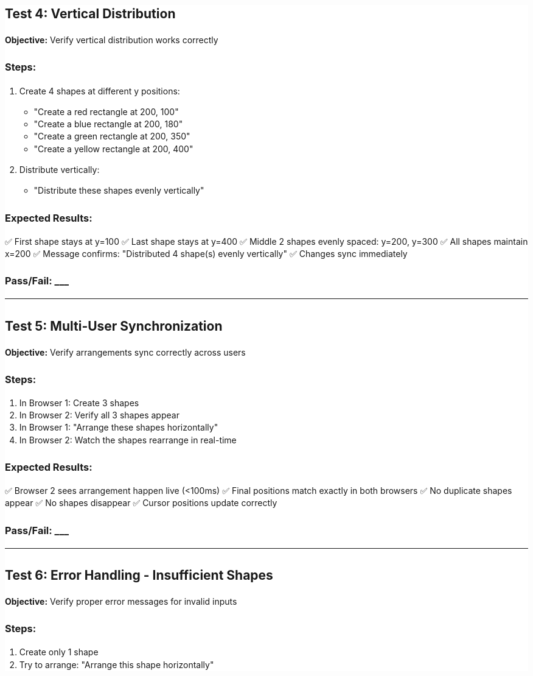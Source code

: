 ## Test 4: Vertical Distribution
**Objective:** Verify vertical distribution works correctly

### Steps:
1. Create 4 shapes at different y positions:
   - "Create a red rectangle at 200, 100"
   - "Create a blue rectangle at 200, 180"
   - "Create a green rectangle at 200, 350"
   - "Create a yellow rectangle at 200, 400"

2. Distribute vertically:
   - "Distribute these shapes evenly vertically"

### Expected Results:
✅ First shape stays at y=100
✅ Last shape stays at y=400
✅ Middle 2 shapes evenly spaced: y=200, y=300
✅ All shapes maintain x=200
✅ Message confirms: "Distributed 4 shape(s) evenly vertically"
✅ Changes sync immediately

### Pass/Fail: ___

---

## Test 5: Multi-User Synchronization
**Objective:** Verify arrangements sync correctly across users

### Steps:
1. In Browser 1: Create 3 shapes
2. In Browser 2: Verify all 3 shapes appear
3. In Browser 1: "Arrange these shapes horizontally"
4. In Browser 2: Watch the shapes rearrange in real-time

### Expected Results:
✅ Browser 2 sees arrangement happen live (<100ms)
✅ Final positions match exactly in both browsers
✅ No duplicate shapes appear
✅ No shapes disappear
✅ Cursor positions update correctly

### Pass/Fail: ___

---

## Test 6: Error Handling - Insufficient Shapes
**Objective:** Verify proper error messages for invalid inputs

### Steps:
1. Create only 1 shape
2. Try to arrange: "Arrange this shape horizontally"
